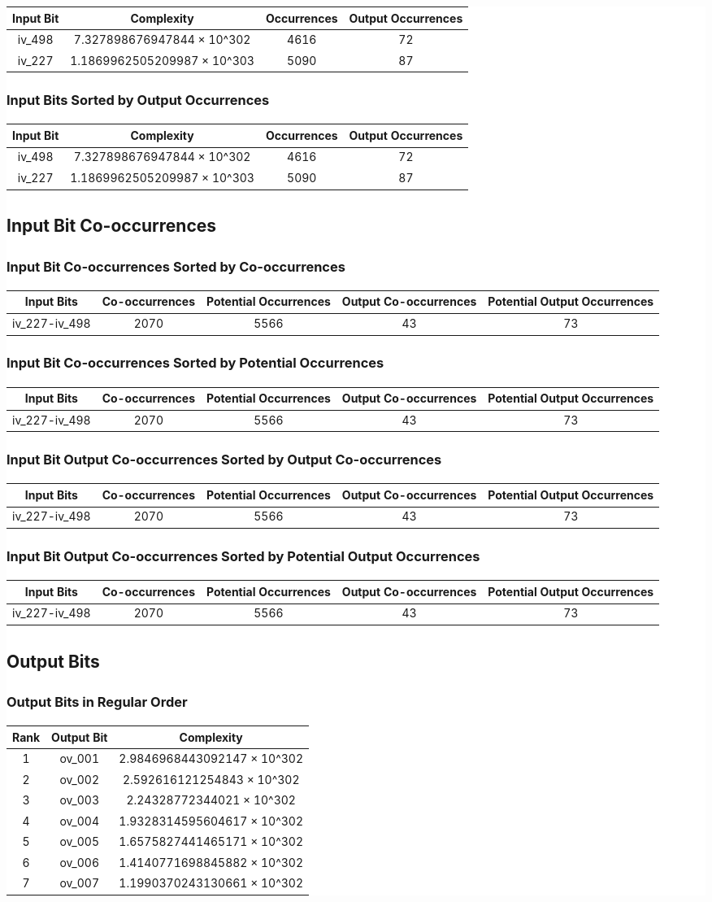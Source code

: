 | Input Bit | Complexity | Occurrences | Output Occurrences |
|:---------:|:----------:|:-----------:|:------------------:|
| iv_498 | 7.327898676947844 × 10^302 | 4616 | 72 |
| iv_227 | 1.1869962505209987 × 10^303 | 5090 | 87 |

### Input Bits Sorted by Output Occurrences

| Input Bit | Complexity | Occurrences | Output Occurrences |
|:---------:|:----------:|:-----------:|:------------------:|
| iv_498 | 7.327898676947844 × 10^302 | 4616 | 72 |
| iv_227 | 1.1869962505209987 × 10^303 | 5090 | 87 |

## Input Bit Co-occurrences

### Input Bit Co-occurrences Sorted by Co-occurrences

| Input Bits | Co-occurrences | Potential Occurrences | Output Co-occurrences | Potential Output Occurrences |
|:----------:|:--------------:|:---------------------:|:---------------------:|:----------------------------:|
| iv_227-iv_498 | 2070 | 5566 | 43 | 73 |

### Input Bit Co-occurrences Sorted by Potential Occurrences

| Input Bits | Co-occurrences | Potential Occurrences | Output Co-occurrences | Potential Output Occurrences |
|:----------:|:--------------:|:---------------------:|:---------------------:|:----------------------------:|
| iv_227-iv_498 | 2070 | 5566 | 43 | 73 |

### Input Bit Output Co-occurrences Sorted by Output Co-occurrences

| Input Bits | Co-occurrences | Potential Occurrences | Output Co-occurrences | Potential Output Occurrences |
|:----------:|:--------------:|:---------------------:|:---------------------:|:----------------------------:|
| iv_227-iv_498 | 2070 | 5566 | 43 | 73 |

### Input Bit Output Co-occurrences Sorted by Potential Output Occurrences

| Input Bits | Co-occurrences | Potential Occurrences | Output Co-occurrences | Potential Output Occurrences |
|:----------:|:--------------:|:---------------------:|:---------------------:|:----------------------------:|
| iv_227-iv_498 | 2070 | 5566 | 43 | 73 |

## Output Bits

### Output Bits in Regular Order

| Rank | Output Bit | Complexity |
|:----:|:----------:|:----------:|
| 1 | ov_001 | 2.9846968443092147 × 10^302 |
| 2 | ov_002 | 2.592616121254843 × 10^302 |
| 3 | ov_003 | 2.24328772344021 × 10^302 |
| 4 | ov_004 | 1.9328314595604617 × 10^302 |
| 5 | ov_005 | 1.6575827441465171 × 10^302 |
| 6 | ov_006 | 1.4140771698845882 × 10^302 |
| 7 | ov_007 | 1.1990370243130661 × 10^302 |